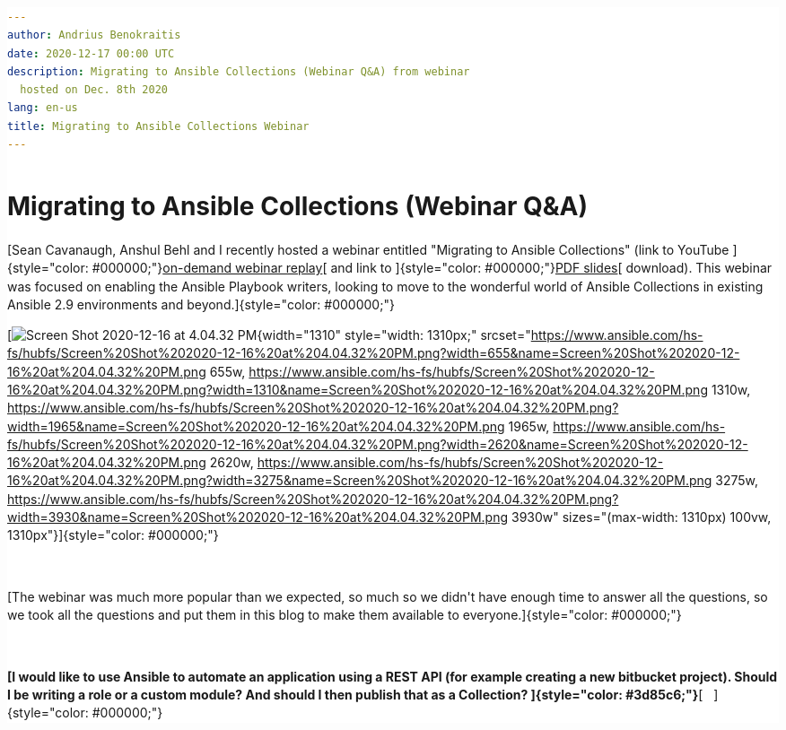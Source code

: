 ```yaml
---
author: Andrius Benokraitis
date: 2020-12-17 00:00 UTC
description: Migrating to Ansible Collections (Webinar Q&A) from webinar
  hosted on Dec. 8th 2020
lang: en-us
title: Migrating to Ansible Collections Webinar
---
```


# Migrating to Ansible Collections (Webinar Q&A)

[Sean Cavanaugh, Anshul Behl and I recently hosted a webinar entitled
"Migrating to Ansible Collections" (link to YouTube
]{style="color: #000000;"}[on-demand webinar
replay](https://www.youtube.com/watch?v=Al1ETaamWmc)[ and link to
]{style="color: #000000;"}[PDF
slides](https://www.ansible.com/hubfs/Webinar%20PDF%20slides/2020-Dec-08--Webinar%20Migrating%20to%20Ansible%20Collections.pdf)[
download). This webinar was focused on enabling the Ansible Playbook
writers, looking to move to the wonderful world of Ansible Collections
in existing Ansible 2.9 environments and
beyond.]{style="color: #000000;"}

[![Screen Shot 2020-12-16 at 4.04.32
PM](https://www.ansible.com/hs-fs/hubfs/Screen%20Shot%202020-12-16%20at%204.04.32%20PM.png?width=1310&name=Screen%20Shot%202020-12-16%20at%204.04.32%20PM.png){width="1310"
style="width: 1310px;"
srcset="https://www.ansible.com/hs-fs/hubfs/Screen%20Shot%202020-12-16%20at%204.04.32%20PM.png?width=655&name=Screen%20Shot%202020-12-16%20at%204.04.32%20PM.png 655w, https://www.ansible.com/hs-fs/hubfs/Screen%20Shot%202020-12-16%20at%204.04.32%20PM.png?width=1310&name=Screen%20Shot%202020-12-16%20at%204.04.32%20PM.png 1310w, https://www.ansible.com/hs-fs/hubfs/Screen%20Shot%202020-12-16%20at%204.04.32%20PM.png?width=1965&name=Screen%20Shot%202020-12-16%20at%204.04.32%20PM.png 1965w, https://www.ansible.com/hs-fs/hubfs/Screen%20Shot%202020-12-16%20at%204.04.32%20PM.png?width=2620&name=Screen%20Shot%202020-12-16%20at%204.04.32%20PM.png 2620w, https://www.ansible.com/hs-fs/hubfs/Screen%20Shot%202020-12-16%20at%204.04.32%20PM.png?width=3275&name=Screen%20Shot%202020-12-16%20at%204.04.32%20PM.png 3275w, https://www.ansible.com/hs-fs/hubfs/Screen%20Shot%202020-12-16%20at%204.04.32%20PM.png?width=3930&name=Screen%20Shot%202020-12-16%20at%204.04.32%20PM.png 3930w"
sizes="(max-width: 1310px) 100vw, 1310px"}]{style="color: #000000;"}

 

[The webinar was much more popular than we expected, so much so we
didn't have enough time to answer all the questions, so we took all the
questions and put them in this blog to make them available to
everyone.]{style="color: #000000;"}

 

**[I would like to use Ansible to automate an application using a REST
API (for example creating a new bitbucket project). Should I be writing
a role or a custom module? And should I then publish that as a
Collection? ]{style="color: #3d85c6;"}**[   ]{style="color: #000000;"}
